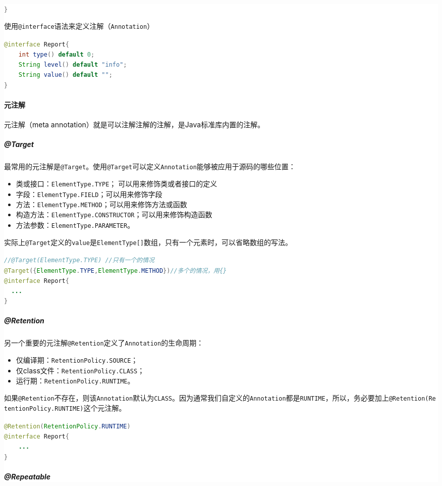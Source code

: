 ```java
}
```



使用`@interface`语法来定义注解（`Annotation`）

```java
@interface Report{
    int type() default 0;
    String level() default "info";
    String value() default "";
}
```

#### 元注解

元注解（meta annotation）就是可以注解注解的注解，是Java标准库内置的注解。

##### **@Target**

最常用的元注解是`@Target`。使用`@Target`可以定义`Annotation`能够被应用于源码的哪些位置：

- 类或接口：`ElementType.TYPE`； 可以用来修饰类或者接口的定义
- 字段：`ElementType.FIELD`；可以用来修饰字段
- 方法：`ElementType.METHOD`；可以用来修饰方法或函数
- 构造方法：`ElementType.CONSTRUCTOR`；可以用来修饰构造函数
- 方法参数：`ElementType.PARAMETER`。

实际上`@Target`定义的`value`是`ElementType[]`数组，只有一个元素时，可以省略数组的写法。

```java
//@Target(ElementType.TYPE) //只有一个的情况
@Target({ElementType.TYPE,ElementType.METHOD})//多个的情况，用{}
@interface Report{
  ...
}
```

##### **@Retention**

另一个重要的元注解`@Retention`定义了`Annotation`的生命周期：

- 仅编译期：`RetentionPolicy.SOURCE`；
- 仅class文件：`RetentionPolicy.CLASS`；
- 运行期：`RetentionPolicy.RUNTIME`。

如果`@Retention`不存在，则该`Annotation`默认为`CLASS`。因为通常我们自定义的`Annotation`都是`RUNTIME`，所以，务必要加上`@Retention(RetentionPolicy.RUNTIME)`这个元注解。

```java
@Retention(RetentionPolicy.RUNTIME)
@interface Report{
    ...
}
```

##### **@Repeatable**
